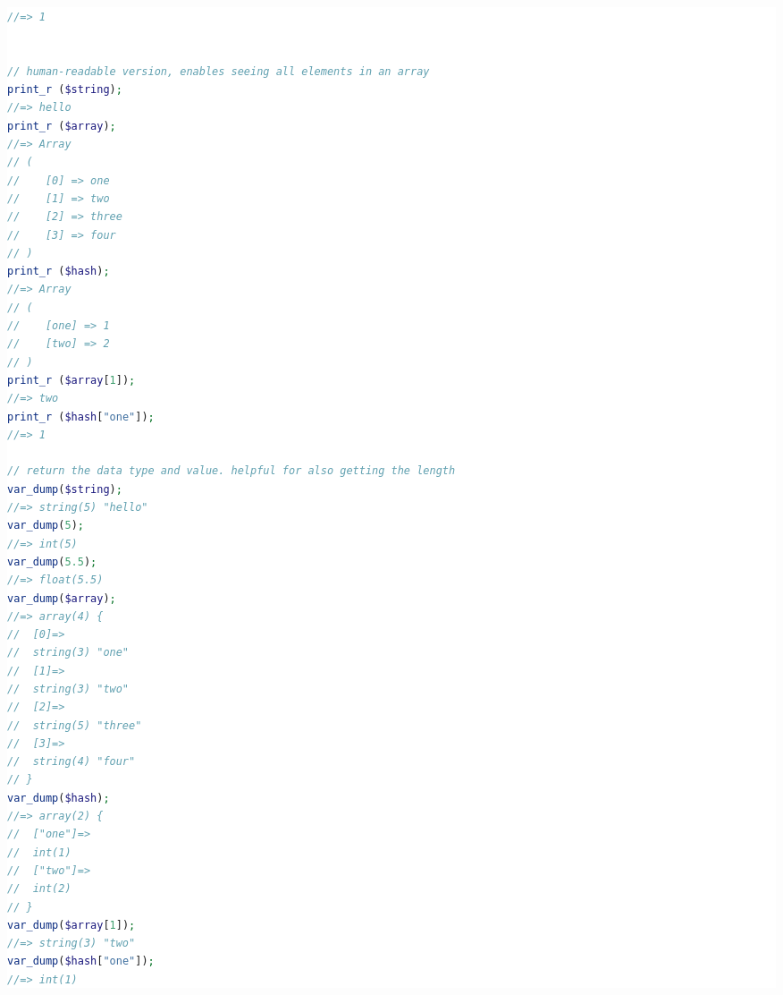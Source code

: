 ```php
//=> 1


// human-readable version, enables seeing all elements in an array
print_r ($string);
//=> hello
print_r ($array);
//=> Array
// (
//    [0] => one
//    [1] => two
//    [2] => three
//    [3] => four
// )
print_r ($hash);
//=> Array
// (
//    [one] => 1
//    [two] => 2
// )
print_r ($array[1]);
//=> two
print_r ($hash["one"]);
//=> 1

// return the data type and value. helpful for also getting the length
var_dump($string);
//=> string(5) "hello"
var_dump(5);
//=> int(5)
var_dump(5.5);
//=> float(5.5)
var_dump($array);
//=> array(4) {
//  [0]=>
//  string(3) "one"
//  [1]=>
//  string(3) "two"
//  [2]=>
//  string(5) "three"
//  [3]=>
//  string(4) "four"
// }
var_dump($hash);
//=> array(2) {
//  ["one"]=>
//  int(1)
//  ["two"]=>
//  int(2)
// }
var_dump($array[1]);
//=> string(3) "two"
var_dump($hash["one"]);
//=> int(1)
```
